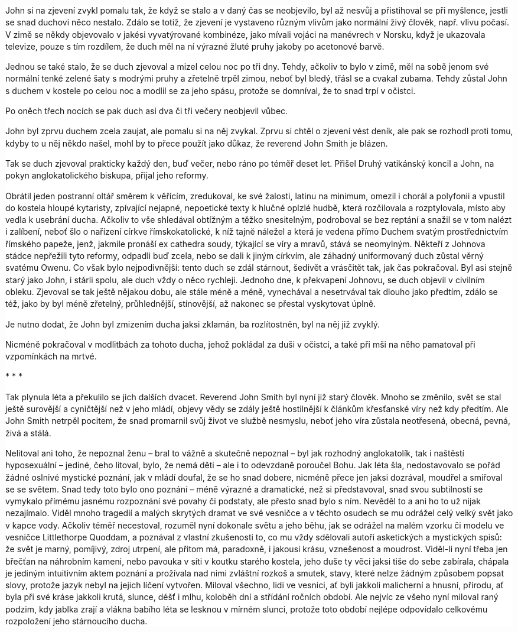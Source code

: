 John si na zjevení zvykl pomalu tak, že když se stalo a v daný čas se neobjevilo, byl až nesvůj a přistihoval se při myšlence, jestli se snad duchovi něco nestalo. Zdálo se totiž, že zjevení je vystaveno různým vlivům jako normální živý člověk, např. vlivu počasí. V zimě se někdy objevovalo v jakési vyvatýrované kombinéze, jako mívali vojáci na manévrech v Norsku, když je ukazovala televize, pouze s tím rozdílem, že duch měl na ní výrazné žluté pruhy jakoby po acetonové barvě.

Jednou se také stalo, že se duch zjevoval a mizel celou noc po tři dny. Tehdy, ačkoliv to bylo v zimě, měl na sobě jenom své normální tenké zelené šaty s modrými pruhy a zřetelně trpěl zimou, neboť byl bledý, třásl se a cvakal zubama. Tehdy zůstal John s duchem v kostele po celou noc a modlil se za jeho spásu, protože se domníval, že to snad trpí v očistci.

Po oněch třech nocích se pak duch asi dva či tři večery neobjevil vůbec.

John byl zprvu duchem zcela zaujat, ale pomalu si na něj zvykal. Zprvu si chtěl o zjevení vést deník, ale pak se rozhodl proti tomu, kdyby to u něj někdo našel, mohl by to přece použít jako důkaz, že reverend John Smith je blázen.

Tak se duch zjevoval prakticky každý den, buď večer, nebo ráno po téměř deset let. Přišel Druhý vatikánský koncil a John, na pokyn anglokatolického biskupa, přijal jeho reformy.

Obrátil jeden postranní oltář směrem k věřícím, zredukoval, ke své žalosti, latinu na minimum, omezil i chorál a polyfonii a vpustil do kostela hloupé kytaristy, zpívající nejapné, nepoetické texty k hlučné oplzlé hudbě, která rozčilovala a rozptylovala, místo aby vedla k usebrání ducha. Ačkoliv to vše shledával obtížným a těžko snesitelným, podroboval se bez reptání a snažil se v tom nalézt i zalíbení, neboť šlo o nařízení církve římskokatolické, k níž tajně náležel a která je vedena přímo Duchem svatým prostřednictvím římského papeže, jenž, jakmile pronáší ex cathedra soudy, týkající se víry a mravů, stává se neomylným. Někteří z Johnova stádce nepřežili tyto reformy, odpadli buď zcela, nebo se dali k jiným církvím, ale záhadný uniformovaný duch zůstal věrný svatému Owenu. Co však bylo nejpodivnější: tento duch se zdál stárnout, šedivět a vrásčitět tak, jak čas pokračoval. Byl asi stejně starý jako John, i stárli spolu, ale duch vždy o něco rychleji. Jednoho dne, k překvapení Johnovu, se duch objevil v civilním obleku. Zjevoval se tak ještě nějakou dobu, ale stále méně a méně, vynechával a nesetrvával tak dlouho jako předtím, zdálo se též, jako by byl méně zřetelný, průhlednější, stínovější, až nakonec se přestal vyskytovat úplně.

Je nutno dodat, že John byl zmizením ducha jaksi zklamán, ba rozlítostněn, byl na něj již zvyklý.

Nicméně pokračoval v modlitbách za tohoto ducha, jehož pokládal za duši v očistci, a také při mši na něho pamatoval při vzpomínkách na mrtvé.

\* \* \*

  

Tak plynula léta a překulilo se jich dalších dvacet. Reverend John Smith byl nyní již starý člověk. Mnoho se změnilo, svět se stal ještě surovější a cyničtější než v jeho mládí, objevy vědy se zdály ještě hostilnější k článkům křesťanské víry než kdy předtím. Ale John Smith netrpěl pocitem, že snad promarnil svůj život ve službě nesmyslu, neboť jeho víra zůstala neotřesená, obecná, pevná, živá a stálá.

Nelitoval ani toho, že nepoznal ženu – bral to vážně a skutečně nepoznal – byl jak rozhodný anglokatolík, tak i naštěstí hyposexuál­ní – jediné, čeho litoval, bylo, že nemá děti – ale i to odevzdaně poroučel Bohu. Jak léta šla, nedostavovalo se pořád žádné oslnivé mystické poznání, jak v mládí doufal, že se ho snad dobere, nicméně přece jen jaksi dozrával, moudřel a smiřoval se se světem. Snad tedy toto bylo ono poznání – méně výrazné a dramatické, než si představoval, snad svou subtilností se vymykalo přímému jasnému rozpoznání své povahy či podstaty, ale přesto snad bylo s ním. Nevěděl to a ani ho to už nijak nezajímalo. Viděl mnoho tragedií a malých skrytých dramat ve své vesničce a v těchto osudech se mu odrážel celý velký svět jako v kapce vody. Ačkoliv téměř necestoval, rozuměl nyní dokonale světu a jeho běhu, jak se odrážel na malém vzorku či modelu ve vesničce Littlethorpe Quoddam, a poznával z vlastní zkušenosti to, co mu vždy sdělovali autoři asketických a mystických spisů: že svět je marný, pomíjivý, zdroj utrpení, ale přitom má, paradoxně, i jakousi krásu, vznešenost a moudrost. Viděl-li nyní třeba jen břečťan na náhrobním kameni, nebo pavouka v síti v koutku starého kostela, jeho duše ty věci jaksi tiše do sebe zabírala, chápala je jediným intuitivním aktem poznání a prožívala nad nimi zvláštní rozkoš a smutek, stavy, které nelze žádným způsobem popsat slovy, protože jazyk nebyl na jejich líčení vytvořen. Miloval všechno, lidi ve vesnici, ať byli jakkoli malicherní a hnusní, přírodu, ať byla při své kráse jakkoli krutá, slunce, déšť i mlhu, koloběh dní a střídání ročních období. Ale nejvíc ze všeho nyní miloval raný podzim, kdy jablka zrají a vlákna babího léta se lesknou v mírném slunci, protože toto období nejlépe odpovídalo celkovému rozpoložení jeho stárnoucího ducha.
